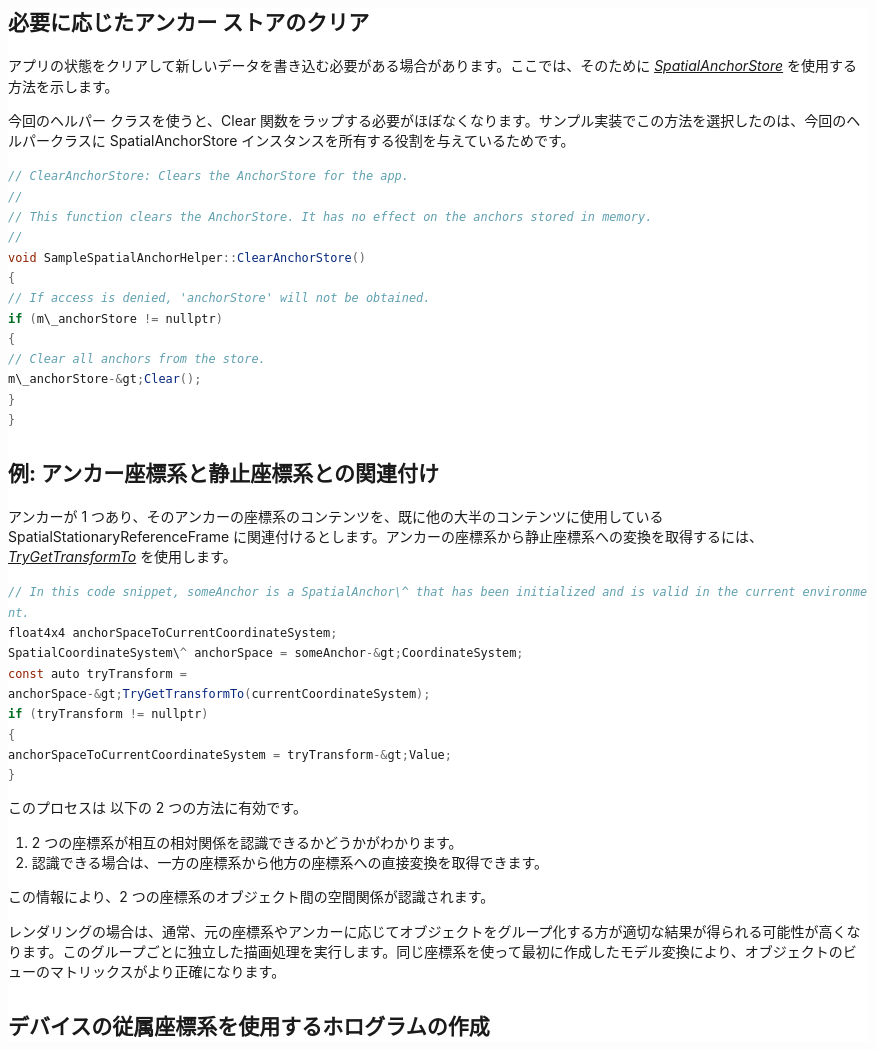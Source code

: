 ## 必要に応じたアンカー ストアのクリア

アプリの状態をクリアして新しいデータを書き込む必要がある場合があります。ここでは、そのために [*SpatialAnchorStore*](https://msdn.microsoft.com/ja-jp/library/windows/apps/windows.perception.spatial.spatialanchorstore.aspx)
を使用する方法を示します。

今回のヘルパー クラスを使うと、Clear 関数をラップする必要がほぼなくなります。サンプル実装でこの方法を選択したのは、今回のヘルパークラスに SpatialAnchorStore インスタンスを所有する役割を与えているためです。

```cs
// ClearAnchorStore: Clears the AnchorStore for the app.
//
// This function clears the AnchorStore. It has no effect on the anchors stored in memory.
//
void SampleSpatialAnchorHelper::ClearAnchorStore()
{
// If access is denied, 'anchorStore' will not be obtained.
if (m\_anchorStore != nullptr)
{
// Clear all anchors from the store.
m\_anchorStore-&gt;Clear();
}
}
```

## 例: アンカー座標系と静止座標系との関連付け

アンカーが 1 つあり、そのアンカーの座標系のコンテンツを、既に他の大半のコンテンツに使用している SpatialStationaryReferenceFrame に関連付けるとします。アンカーの座標系から静止座標系への変換を取得するには、[*TryGetTransformTo*](https://msdn.microsoft.com/ja-jp/library/windows/apps/windows.perception.spatial.spatialcoordinatesystem.trygettransformto.aspx) を使用します。

```cs
// In this code snippet, someAnchor is a SpatialAnchor\^ that has been initialized and is valid in the current environment.
float4x4 anchorSpaceToCurrentCoordinateSystem;
SpatialCoordinateSystem\^ anchorSpace = someAnchor-&gt;CoordinateSystem;
const auto tryTransform =
anchorSpace-&gt;TryGetTransformTo(currentCoordinateSystem);
if (tryTransform != nullptr)
{
anchorSpaceToCurrentCoordinateSystem = tryTransform-&gt;Value;
}
```

このプロセスは 以下の 2 つの方法に有効です。

1.  2 つの座標系が相互の相対関係を認識できるかどうかがわかります。
2.  認識できる場合は、一方の座標系から他方の座標系への直接変換を取得できます。

この情報により、2 つの座標系のオブジェクト間の空間関係が認識されます。

レンダリングの場合は、通常、元の座標系やアンカーに応じてオブジェクトをグループ化する方が適切な結果が得られる可能性が高くなります。このグループごとに独立した描画処理を実行します。同じ座標系を使って最初に作成したモデル変換により、オブジェクトのビューのマトリックスがより正確になります。

## デバイスの従属座標系を使用するホログラムの作成
